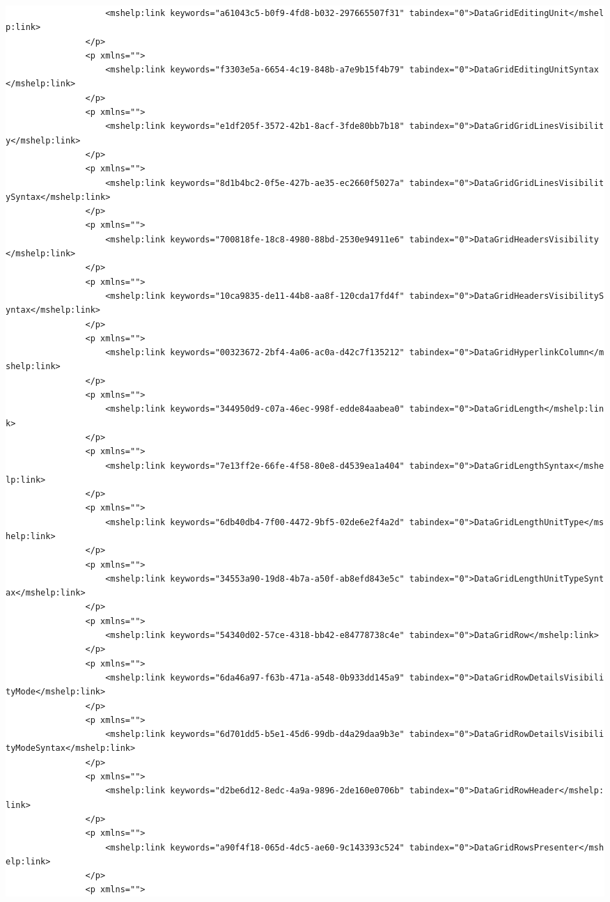						<mshelp:link keywords="a61043c5-b0f9-4fd8-b032-297665507f31" tabindex="0">DataGridEditingUnit</mshelp:link>
					</p>
					<p xmlns="">
						<mshelp:link keywords="f3303e5a-6654-4c19-848b-a7e9b15f4b79" tabindex="0">DataGridEditingUnitSyntax</mshelp:link>
					</p>
					<p xmlns="">
						<mshelp:link keywords="e1df205f-3572-42b1-8acf-3fde80bb7b18" tabindex="0">DataGridGridLinesVisibility</mshelp:link>
					</p>
					<p xmlns="">
						<mshelp:link keywords="8d1b4bc2-0f5e-427b-ae35-ec2660f5027a" tabindex="0">DataGridGridLinesVisibilitySyntax</mshelp:link>
					</p>
					<p xmlns="">
						<mshelp:link keywords="700818fe-18c8-4980-88bd-2530e94911e6" tabindex="0">DataGridHeadersVisibility</mshelp:link>
					</p>
					<p xmlns="">
						<mshelp:link keywords="10ca9835-de11-44b8-aa8f-120cda17fd4f" tabindex="0">DataGridHeadersVisibilitySyntax</mshelp:link>
					</p>
					<p xmlns="">
						<mshelp:link keywords="00323672-2bf4-4a06-ac0a-d42c7f135212" tabindex="0">DataGridHyperlinkColumn</mshelp:link>
					</p>
					<p xmlns="">
						<mshelp:link keywords="344950d9-c07a-46ec-998f-edde84aabea0" tabindex="0">DataGridLength</mshelp:link>
					</p>
					<p xmlns="">
						<mshelp:link keywords="7e13ff2e-66fe-4f58-80e8-d4539ea1a404" tabindex="0">DataGridLengthSyntax</mshelp:link>
					</p>
					<p xmlns="">
						<mshelp:link keywords="6db40db4-7f00-4472-9bf5-02de6e2f4a2d" tabindex="0">DataGridLengthUnitType</mshelp:link>
					</p>
					<p xmlns="">
						<mshelp:link keywords="34553a90-19d8-4b7a-a50f-ab8efd843e5c" tabindex="0">DataGridLengthUnitTypeSyntax</mshelp:link>
					</p>
					<p xmlns="">
						<mshelp:link keywords="54340d02-57ce-4318-bb42-e84778738c4e" tabindex="0">DataGridRow</mshelp:link>
					</p>
					<p xmlns="">
						<mshelp:link keywords="6da46a97-f63b-471a-a548-0b933dd145a9" tabindex="0">DataGridRowDetailsVisibilityMode</mshelp:link>
					</p>
					<p xmlns="">
						<mshelp:link keywords="6d701dd5-b5e1-45d6-99db-d4a29daa9b3e" tabindex="0">DataGridRowDetailsVisibilityModeSyntax</mshelp:link>
					</p>
					<p xmlns="">
						<mshelp:link keywords="d2be6d12-8edc-4a9a-9896-2de160e0706b" tabindex="0">DataGridRowHeader</mshelp:link>
					</p>
					<p xmlns="">
						<mshelp:link keywords="a90f4f18-065d-4dc5-ae60-9c143393c524" tabindex="0">DataGridRowsPresenter</mshelp:link>
					</p>
					<p xmlns="">